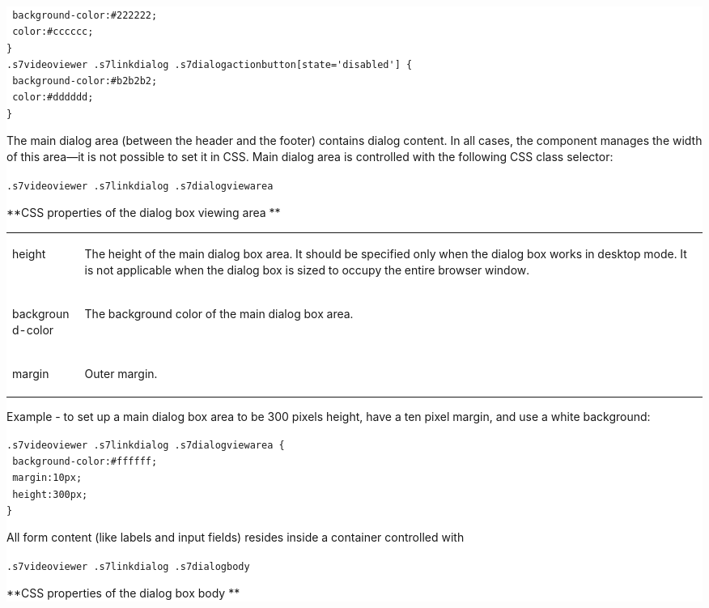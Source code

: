 ```
 background-color:#222222; 
 color:#cccccc; 
} 
.s7videoviewer .s7linkdialog .s7dialogactionbutton[state='disabled'] { 
 background-color:#b2b2b2; 
 color:#dddddd; 
}
```

The main dialog area (between the header and the footer) contains dialog content. In all cases, the component manages the width of this area—it is not possible to set it in CSS. Main dialog area is controlled with the following CSS class selector:

```
.s7videoviewer .s7linkdialog .s7dialogviewarea
```

**CSS properties of the dialog box viewing area ** 

<table id="table_3FF4691D848A4C4D8EF060B7E79DEEDE"> 
 <tbody> 
  <tr> 
   <td colname="col1"> <p> <span class="codeph"> height </span> </p> </td> 
   <td colname="col2"> <p> The height of the main dialog box area. It should be specified only when the dialog box works in desktop mode. It is not applicable when the dialog box is sized to occupy the entire browser window. </p> </td> 
  </tr> 
  <tr> 
   <td colname="col1"> <p> <span class="codeph"> background-color </span> </p> </td> 
   <td colname="col2"> <p>The background color of the main dialog box area. </p> </td> 
  </tr> 
  <tr> 
   <td colname="col1"> <p> <span class="codeph"> margin </span> </p> </td> 
   <td colname="col2"> <p>Outer margin. </p> </td> 
  </tr> 
 </tbody> 
</table>

Example - to set up a main dialog box area to be 300 pixels height, have a ten pixel margin, and use a white background:

```
.s7videoviewer .s7linkdialog .s7dialogviewarea { 
 background-color:#ffffff; 
 margin:10px; 
 height:300px; 
}
```

All form content (like labels and input fields) resides inside a container controlled with

```
.s7videoviewer .s7linkdialog .s7dialogbody
```

**CSS properties of the dialog box body ** 
